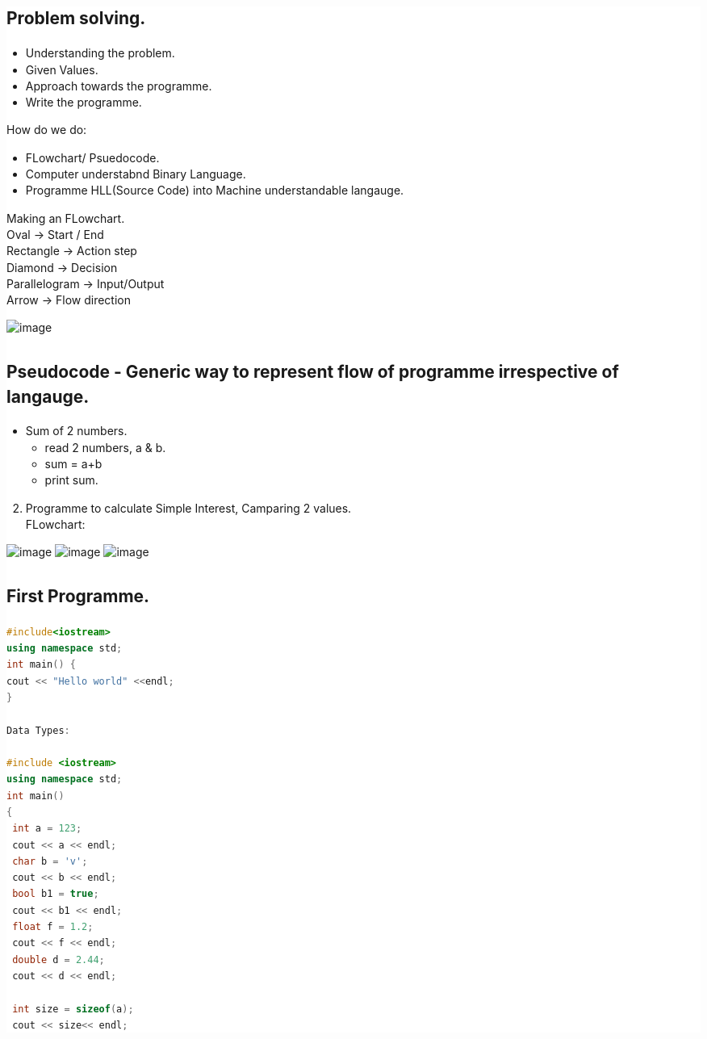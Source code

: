 ## Problem solving.  
- Understanding the problem.  
- Given Values.  
- Approach towards the programme.  
- Write the programme.

How do we do:  
- FLowchart/ Psuedocode.
- Computer understabnd Binary Language.
- Programme HLL(Source Code) into Machine understandable langauge.

Making an FLowchart.  
Oval → Start / End  
Rectangle → Action step  
Diamond → Decision  
Parallelogram → Input/Output  
Arrow → Flow direction  

<img width="231" height="376" alt="image" src="https://github.com/user-attachments/assets/57dac162-ce7c-48a2-b988-1e2c8bc14983" />
  
##  Pseudocode - Generic way to represent flow of programme irrespective of langauge.  
- Sum of 2 numbers.
  - read 2 numbers, a & b.
  - sum = a+b
  - print sum.

2. Programme to calculate Simple Interest, Camparing 2 values.  
FLowchart:  
<img width="1024" height="1536" alt="image" src="https://github.com/user-attachments/assets/86ffd9d1-3771-43af-bfa1-f65c2b7470b4" />
<img width="1024" height="1536" alt="image" src="https://github.com/user-attachments/assets/be035e1b-c081-4246-9a7b-2e267294708e" />  
<img width="645" height="407" alt="image" src="https://github.com/user-attachments/assets/83f78308-485c-49af-817b-9a79c5fc9287" />

## First Programme.  
```C++
#include<iostream>
using namespace std;
int main() {
cout << "Hello world" <<endl;
}

Data Types:

#include <iostream>
using namespace std;
int main()
{
 int a = 123;
 cout << a << endl;
 char b = 'v';
 cout << b << endl;
 bool b1 = true;
 cout << b1 << endl;
 float f = 1.2;
 cout << f << endl;
 double d = 2.44;
 cout << d << endl;
 
 int size = sizeof(a);
 cout << size<< endl;

```